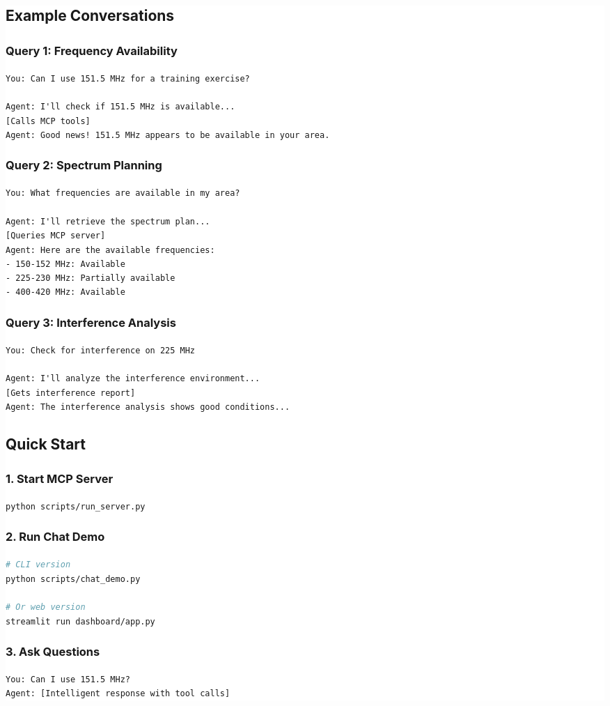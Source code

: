 ## Example Conversations

### Query 1: Frequency Availability
```
You: Can I use 151.5 MHz for a training exercise?

Agent: I'll check if 151.5 MHz is available...
[Calls MCP tools]
Agent: Good news! 151.5 MHz appears to be available in your area.
```

### Query 2: Spectrum Planning
```
You: What frequencies are available in my area?

Agent: I'll retrieve the spectrum plan...
[Queries MCP server]
Agent: Here are the available frequencies:
- 150-152 MHz: Available
- 225-230 MHz: Partially available
- 400-420 MHz: Available
```

### Query 3: Interference Analysis
```
You: Check for interference on 225 MHz

Agent: I'll analyze the interference environment...
[Gets interference report]
Agent: The interference analysis shows good conditions...
```

## Quick Start

### 1. Start MCP Server
```bash
python scripts/run_server.py
```

### 2. Run Chat Demo
```bash
# CLI version
python scripts/chat_demo.py

# Or web version
streamlit run dashboard/app.py
```

### 3. Ask Questions
```
You: Can I use 151.5 MHz?
Agent: [Intelligent response with tool calls]
```
